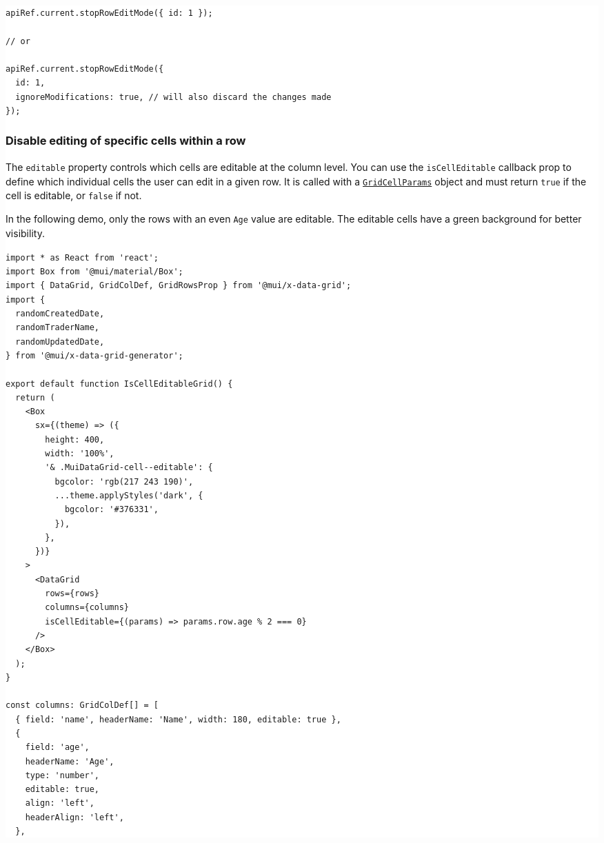   ```tsx
  apiRef.current.stopRowEditMode({ id: 1 });

  // or

  apiRef.current.stopRowEditMode({
    id: 1,
    ignoreModifications: true, // will also discard the changes made
  });
  ```

### Disable editing of specific cells within a row

The `editable` property controls which cells are editable at the column level.
You can use the `isCellEditable` callback prop to define which individual cells the user can edit in a given row.
It is called with a [`GridCellParams`](/x/api/data-grid/grid-cell-params/) object and must return `true` if the cell is editable, or `false` if not.

In the following demo, only the rows with an even `Age` value are editable.
The editable cells have a green background for better visibility.

```tsx
import * as React from 'react';
import Box from '@mui/material/Box';
import { DataGrid, GridColDef, GridRowsProp } from '@mui/x-data-grid';
import {
  randomCreatedDate,
  randomTraderName,
  randomUpdatedDate,
} from '@mui/x-data-grid-generator';

export default function IsCellEditableGrid() {
  return (
    <Box
      sx={(theme) => ({
        height: 400,
        width: '100%',
        '& .MuiDataGrid-cell--editable': {
          bgcolor: 'rgb(217 243 190)',
          ...theme.applyStyles('dark', {
            bgcolor: '#376331',
          }),
        },
      })}
    >
      <DataGrid
        rows={rows}
        columns={columns}
        isCellEditable={(params) => params.row.age % 2 === 0}
      />
    </Box>
  );
}

const columns: GridColDef[] = [
  { field: 'name', headerName: 'Name', width: 180, editable: true },
  {
    field: 'age',
    headerName: 'Age',
    type: 'number',
    editable: true,
    align: 'left',
    headerAlign: 'left',
  },
```